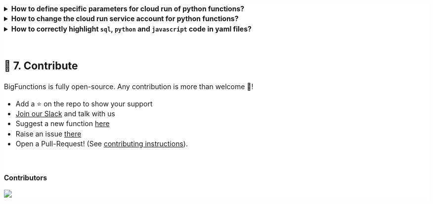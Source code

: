 <details><summary><strong>How to define specific parameters for cloud run of python functions?</strong></summary></details>
<details><summary><strong>How to change the cloud run service account for python functions?</strong></summary></details>
<details><summary><strong>How to correctly highlight <code>sql</code>, <code>python</code> and <code>javascript</code> code in yaml files?</strong></summary></details>


<br>


## 👋 7. Contribute

BigFunctions is fully open-source. Any contribution is more than welcome 🤗!

- Add a ⭐ on the repo to show your support
- [Join our Slack](https://join.slack.com/t/unytics/shared_invite/zt-1gbv491mu-cs03EJbQ1fsHdQMcFN7E1Q) and talk with us
- Suggest a new function [here](https://github.com/unytics/bigfunctions/issues/new?assignees=&labels=new-bigfunction&projects=&template=0_new_bigfunction.yaml&title=%5Bnew%5D%3A+%60function_name%28argument1%2C+argument2%29%60)
- Raise an issue [there](https://github.com/unytics/bigfunctions/issues/new/choose)
- Open a Pull-Request! (See [contributing instructions](https://github.com/unytics/bigfunctions/blob/main/CONTRIBUTING.md)).


<br>

**Contributors**

<a href="https://github.com/unytics/bigfunctions/graphs/contributors">
  <img src="https://contrib.rocks/image?repo=unytics/bigfunctions" />
</a>
